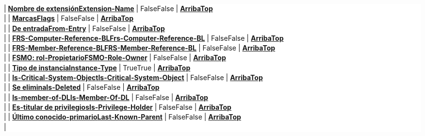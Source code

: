 | [<span data-ttu-id="62b79-500">**Nombre de extensión**</span><span class="sxs-lookup"><span data-stu-id="62b79-500">**Extension-Name**</span></span>](a-extensionname.md)                                   | <span data-ttu-id="62b79-501">False</span><span class="sxs-lookup"><span data-stu-id="62b79-501">False</span></span>     | [<span data-ttu-id="62b79-502">**Arriba**</span><span class="sxs-lookup"><span data-stu-id="62b79-502">**Top**</span></span>](c-top.md)<br/> |
| [<span data-ttu-id="62b79-503">**Marcas**</span><span class="sxs-lookup"><span data-stu-id="62b79-503">**Flags**</span></span>](a-flags.md)                                                    | <span data-ttu-id="62b79-504">False</span><span class="sxs-lookup"><span data-stu-id="62b79-504">False</span></span>     | [<span data-ttu-id="62b79-505">**Arriba**</span><span class="sxs-lookup"><span data-stu-id="62b79-505">**Top**</span></span>](c-top.md)<br/> |
| [<span data-ttu-id="62b79-506">**De entrada**</span><span class="sxs-lookup"><span data-stu-id="62b79-506">**From-Entry**</span></span>](a-fromentry.md)                                           | <span data-ttu-id="62b79-507">False</span><span class="sxs-lookup"><span data-stu-id="62b79-507">False</span></span>     | [<span data-ttu-id="62b79-508">**Arriba**</span><span class="sxs-lookup"><span data-stu-id="62b79-508">**Top**</span></span>](c-top.md)<br/> |
| [<span data-ttu-id="62b79-509">**FRS-Computer-Reference-BL**</span><span class="sxs-lookup"><span data-stu-id="62b79-509">**Frs-Computer-Reference-BL**</span></span>](a-frscomputerreferencebl.md)               | <span data-ttu-id="62b79-510">False</span><span class="sxs-lookup"><span data-stu-id="62b79-510">False</span></span>     | [<span data-ttu-id="62b79-511">**Arriba**</span><span class="sxs-lookup"><span data-stu-id="62b79-511">**Top**</span></span>](c-top.md)<br/> |
| [<span data-ttu-id="62b79-512">**FRS-Member-Reference-BL**</span><span class="sxs-lookup"><span data-stu-id="62b79-512">**FRS-Member-Reference-BL**</span></span>](a-frsmemberreferencebl.md)                   | <span data-ttu-id="62b79-513">False</span><span class="sxs-lookup"><span data-stu-id="62b79-513">False</span></span>     | [<span data-ttu-id="62b79-514">**Arriba**</span><span class="sxs-lookup"><span data-stu-id="62b79-514">**Top**</span></span>](c-top.md)<br/> |
| [<span data-ttu-id="62b79-515">**FSMO: rol-Propietario**</span><span class="sxs-lookup"><span data-stu-id="62b79-515">**FSMO-Role-Owner**</span></span>](a-fsmoroleowner.md)                                  | <span data-ttu-id="62b79-516">False</span><span class="sxs-lookup"><span data-stu-id="62b79-516">False</span></span>     | [<span data-ttu-id="62b79-517">**Arriba**</span><span class="sxs-lookup"><span data-stu-id="62b79-517">**Top**</span></span>](c-top.md)<br/> |
| [<span data-ttu-id="62b79-518">**Tipo de instancia**</span><span class="sxs-lookup"><span data-stu-id="62b79-518">**Instance-Type**</span></span>](a-instancetype.md)                                     | <span data-ttu-id="62b79-519">True</span><span class="sxs-lookup"><span data-stu-id="62b79-519">True</span></span>      | [<span data-ttu-id="62b79-520">**Arriba**</span><span class="sxs-lookup"><span data-stu-id="62b79-520">**Top**</span></span>](c-top.md)<br/> |
| [<span data-ttu-id="62b79-521">**Is-Critical-System-Object**</span><span class="sxs-lookup"><span data-stu-id="62b79-521">**Is-Critical-System-Object**</span></span>](a-iscriticalsystemobject.md)               | <span data-ttu-id="62b79-522">False</span><span class="sxs-lookup"><span data-stu-id="62b79-522">False</span></span>     | [<span data-ttu-id="62b79-523">**Arriba**</span><span class="sxs-lookup"><span data-stu-id="62b79-523">**Top**</span></span>](c-top.md)<br/> |
| [<span data-ttu-id="62b79-524">**Se elimina**</span><span class="sxs-lookup"><span data-stu-id="62b79-524">**Is-Deleted**</span></span>](a-isdeleted.md)                                           | <span data-ttu-id="62b79-525">False</span><span class="sxs-lookup"><span data-stu-id="62b79-525">False</span></span>     | [<span data-ttu-id="62b79-526">**Arriba**</span><span class="sxs-lookup"><span data-stu-id="62b79-526">**Top**</span></span>](c-top.md)<br/> |
| [<span data-ttu-id="62b79-527">**Is-member-of-DL**</span><span class="sxs-lookup"><span data-stu-id="62b79-527">**Is-Member-Of-DL**</span></span>](a-memberof.md)                                       | <span data-ttu-id="62b79-528">False</span><span class="sxs-lookup"><span data-stu-id="62b79-528">False</span></span>     | [<span data-ttu-id="62b79-529">**Arriba**</span><span class="sxs-lookup"><span data-stu-id="62b79-529">**Top**</span></span>](c-top.md)<br/> |
| [<span data-ttu-id="62b79-530">**Es-titular de privilegios**</span><span class="sxs-lookup"><span data-stu-id="62b79-530">**Is-Privilege-Holder**</span></span>](a-isprivilegeholder.md)                          | <span data-ttu-id="62b79-531">False</span><span class="sxs-lookup"><span data-stu-id="62b79-531">False</span></span>     | [<span data-ttu-id="62b79-532">**Arriba**</span><span class="sxs-lookup"><span data-stu-id="62b79-532">**Top**</span></span>](c-top.md)<br/> |
| [<span data-ttu-id="62b79-533">**Último conocido-primario**</span><span class="sxs-lookup"><span data-stu-id="62b79-533">**Last-Known-Parent**</span></span>](a-lastknownparent.md)                              | <span data-ttu-id="62b79-534">False</span><span class="sxs-lookup"><span data-stu-id="62b79-534">False</span></span>     | [<span data-ttu-id="62b79-535">**Arriba**</span><span class="sxs-lookup"><span data-stu-id="62b79-535">**Top**</span></span>](c-top.md)<br/> |